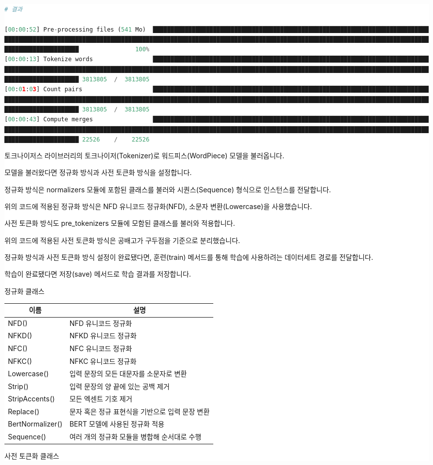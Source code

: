 ```python
# 결과

[00:00:52] Pre-processing files (541 Mo)  ███████████████████████████████████████████████████████████████████████████████████████████████████████████████████████████████████████████████████████████████████████████████████████████████████████████████████████████                100%
[00:00:13] Tokenize words                 ███████████████████████████████████████████████████████████████████████████████████████████████████████████████████████████████████████████████████████████████████████████████████████████████████████████████████████████ 3813805  /  3813805
[00:01:03] Count pairs                    ███████████████████████████████████████████████████████████████████████████████████████████████████████████████████████████████████████████████████████████████████████████████████████████████████████████████████████████ 3813805  /  3813805
[00:00:43] Compute merges                 ███████████████████████████████████████████████████████████████████████████████████████████████████████████████████████████████████████████████████████████████████████████████████████████████████████████████████████████ 22526    /    22526
```

토크나이저스 라이브러리의 토크나이저(Tokenizer)로 워드피스(WordPiece) 모델을 불러옵니다.

모델을 불러왔다면 정규화 방식과 사전 토큰화 방식을 설정합니다.

정규화 방식은 normalizers 모듈에 포함된 클래스를 불러와 시퀀스(Sequence) 형식으로 인스턴스를 전달합니다.

위의 코드에 적용된 정규화 방식은 NFD 유니코드 정규화(NFD), 소문자 변환(Lowercase)을 사용했습니다.

사전 토큰화 방식도 pre_tokenizers 모듈에 모함된 클래스를 불러와 적용합니다.

위의 코드에 적용된 사전 토큰화 방식은 공배고가 구두점을 기준으로 분리했습니다.

정규화 방식과 사전 토큰화 방식 설정이 완료됐다면, 훈련(train) 메서드를 통해 학습에 사용하려는 데이터세트 경로를 전달합니다.

학습이 완료됐다면 저장(save) 메서드로 학습 결과를 저장합니다.

정규화 클래스

| 이름 | 설명 |
| --- | --- |
| NFD() | NFD 유니코드 정규화 |
| NFKD() | NFKD 유니코드 정규화 |
| NFC() | NFC 유니코드 정규화 |
| NFKC() | NFKC 유니코드 정규화 |
| Lowercase() | 입력 문장의 모든 대문자를 소문자로 변환 |
| Strip() | 입력 문장의 양 끝에 있는 공백 제거 |
| StripAccents() | 모든 엑센트 기호 제거 |
| Replace() | 문자 혹은 정규 표현식을 기반으로 입력 문장 변환 |
| BertNormalizer() | BERT 모델에 사용된 정규화 적용 |
| Sequence() | 여러 개의 정규화 모듈을 병합해 순서대로 수행 |

사전 토큰화 클래스
